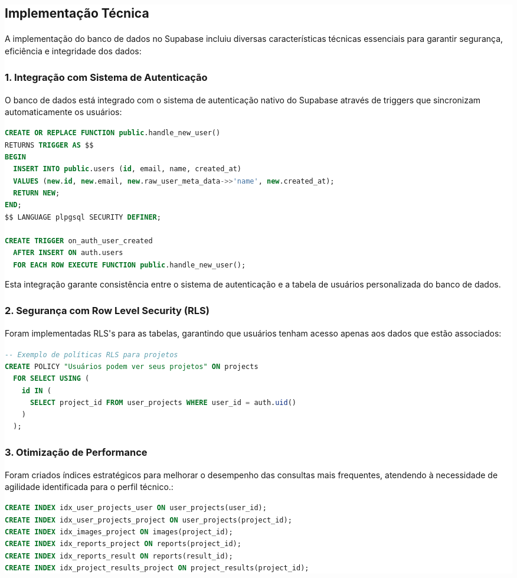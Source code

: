 ## Implementação Técnica

A implementação do banco de dados no Supabase incluiu diversas características técnicas essenciais para garantir segurança, eficiência e integridade dos dados:

### 1. Integração com Sistema de Autenticação

O banco de dados está integrado com o sistema de autenticação nativo do Supabase através de triggers que sincronizam automaticamente os usuários:

```sql
CREATE OR REPLACE FUNCTION public.handle_new_user() 
RETURNS TRIGGER AS $$
BEGIN
  INSERT INTO public.users (id, email, name, created_at)
  VALUES (new.id, new.email, new.raw_user_meta_data->>'name', new.created_at);
  RETURN NEW;
END;
$$ LANGUAGE plpgsql SECURITY DEFINER;

CREATE TRIGGER on_auth_user_created
  AFTER INSERT ON auth.users
  FOR EACH ROW EXECUTE FUNCTION public.handle_new_user();
```

Esta integração garante consistência entre o sistema de autenticação e a tabela de usuários personalizada do banco de dados.

### 2. Segurança com Row Level Security (RLS)

Foram implementadas RLS's para as tabelas, garantindo que usuários tenham acesso apenas aos dados que estão associados:

```sql
-- Exemplo de políticas RLS para projetos
CREATE POLICY "Usuários podem ver seus projetos" ON projects
  FOR SELECT USING (
    id IN (
      SELECT project_id FROM user_projects WHERE user_id = auth.uid()
    )
  );
```

### 3. Otimização de Performance

Foram criados índices estratégicos para melhorar o desempenho das consultas mais frequentes, atendendo à necessidade de agilidade identificada para o perfil técnico.:

```sql
CREATE INDEX idx_user_projects_user ON user_projects(user_id);
CREATE INDEX idx_user_projects_project ON user_projects(project_id);
CREATE INDEX idx_images_project ON images(project_id);
CREATE INDEX idx_reports_project ON reports(project_id);
CREATE INDEX idx_reports_result ON reports(result_id);
CREATE INDEX idx_project_results_project ON project_results(project_id);
```
